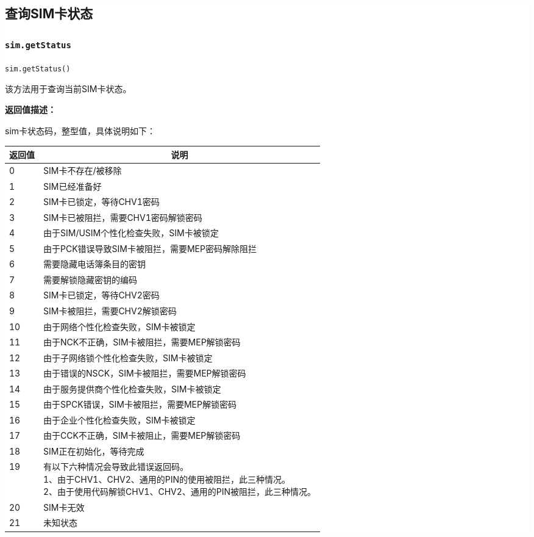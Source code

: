 

## 查询SIM卡状态

### `sim.getStatus`

```python
sim.getStatus()
```

该方法用于查询当前SIM卡状态。

**返回值描述：**

sim卡状态码，整型值，具体说明如下：

| 返回值 | 说明                                                         |
| ------ | ------------------------------------------------------------ |
| 0      | SIM卡不存在/被移除                                           |
| 1      | SIM已经准备好                                                |
| 2      | SIM卡已锁定，等待CHV1密码                                    |
| 3      | SIM卡已被阻拦，需要CHV1密码解锁密码                          |
| 4      | 由于SIM/USIM个性化检查失败，SIM卡被锁定                      |
| 5      | 由于PCK错误导致SIM卡被阻拦，需要MEP密码解除阻拦              |
| 6      | 需要隐藏电话簿条目的密钥                                     |
| 7      | 需要解锁隐藏密钥的编码                                       |
| 8      | SIM卡已锁定，等待CHV2密码                                    |
| 9      | SIM卡被阻拦，需要CHV2解锁密码                                |
| 10     | 由于网络个性化检查失败，SIM卡被锁定                          |
| 11     | 由于NCK不正确，SIM卡被阻拦，需要MEP解锁密码                  |
| 12     | 由于子网络锁个性化检查失败，SIM卡被锁定                      |
| 13     | 由于错误的NSCK，SIM卡被阻拦，需要MEP解锁密码                 |
| 14     | 由于服务提供商个性化检查失败，SIM卡被锁定                    |
| 15     | 由于SPCK错误，SIM卡被阻拦，需要MEP解锁密码                   |
| 16     | 由于企业个性化检查失败，SIM卡被锁定                          |
| 17     | 由于CCK不正确，SIM卡被阻止，需要MEP解锁密码                  |
| 18     | SIM正在初始化，等待完成                                      |
| 19     | 有以下六种情况会导致此错误返回码。</br>1、由于CHV1、CHV2、通用的PIN的使用被阻拦，此三种情况。</br>2、由于使用代码解锁CHV1、CHV2、通用的PIN被阻拦，此三种情况。|
| 20     | SIM卡无效                                                    |
| 21     | 未知状态                                                     |
